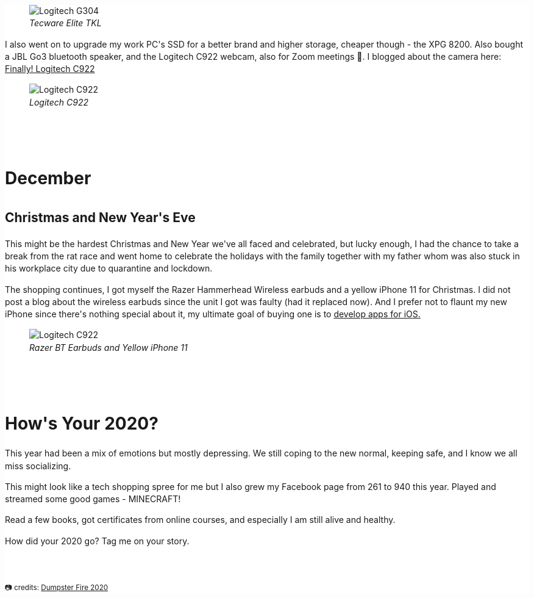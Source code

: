 <figure class="image">
<img src="/images/08-20/new-kb/rgb.jpg" alt="Logitech G304" style="display: block; width:70%;">
<figcaption><em>Tecware Elite TKL</em></figcaption>
</figure>

I also went on to upgrade my work PC's SSD for a better brand and higher storage, cheaper though - the XPG 8200. Also bought a JBL Go3 bluetooth speaker, and the Logitech C922 webcam, also for Zoom meetings 🤣. I blogged about the camera here: <a href="/the-logitech-c922/">Finally! Logitech C922</a>

<figure class="image">
<img src="/images/10-20/c922/c922_camera.jpg" alt="Logitech C922" style="display: block; width:65%;">
<figcaption><em>Logitech C922</em></figcaption>
</figure>
<br/>
<br/>

# December 
## Christmas and New Year's Eve
This might be the hardest Christmas and New Year we've all faced and celebrated, but lucky enough, I had the chance to take a break from the rat race and went home to celebrate the holidays with the family together with my father whom was also stuck in his workplace city due to quarantine and lockdown.

The shopping continues, I got myself the Razer Hammerhead Wireless earbuds and a yellow iPhone 11 for Christmas. I did not post a blog about the wireless earbuds since the unit I got was faulty (had it replaced now). And I prefer not to flaunt my new iPhone since there's nothing special about it, my ultimate goal of buying one is to <a href="/developing-for-apple-soon/">develop apps for iOS.</a>

<figure class="image">
<img src="/images/01-21/year-in-review/tech-2020.jpg" alt="Logitech C922" style="display: block; width:70%;">
<figcaption><em>Razer BT Earbuds and Yellow iPhone 11</em></figcaption>
</figure>
<br/>
<br/>

# How's Your 2020?
This year had been a mix of emotions but mostly depressing. We still coping to the new normal, keeping safe, and I know we all miss socializing.

This might look like a tech shopping spree for me but I also grew my Facebook page from 261 to 940 this year. Played and streamed some good games - MINECRAFT!

Read a few books, got certificates from online courses, and especially I am still alive and healthy.

How did your 2020 go? Tag me on your story.
<br/>
<br/>
<br/>

<small>📷 credits: <a href="https://wsiltv.com/2021/01/01/town-says-goodbye-to-2020-with-dumpster-fire/">Dumpster Fire 2020 </a></small>


